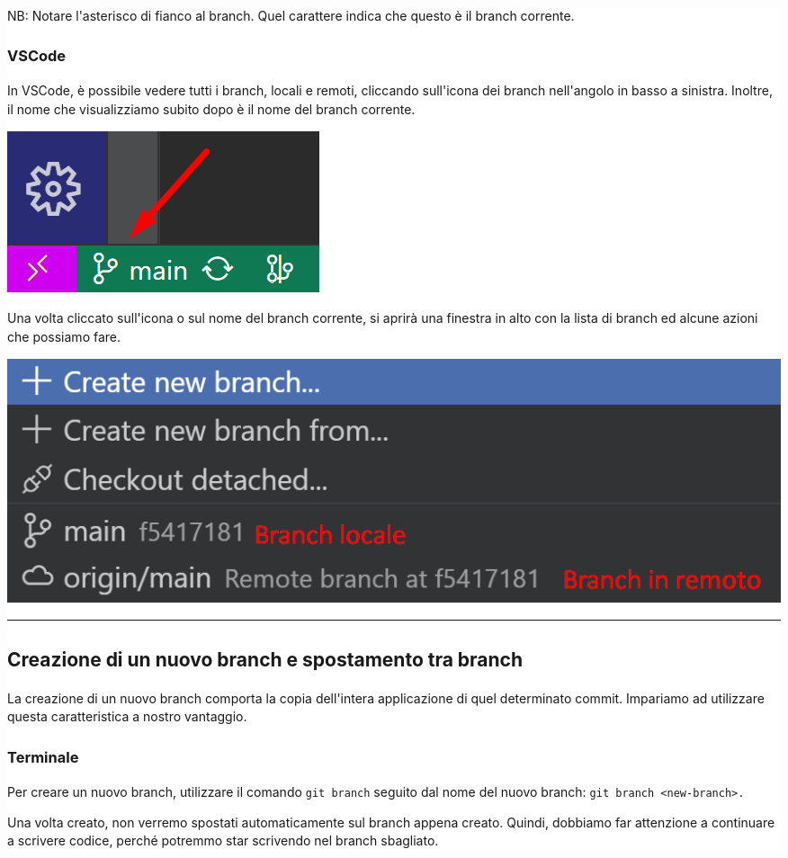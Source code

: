 NB: Notare l'asterisco di fianco al branch. Quel carattere indica che questo è il branch corrente.

### VSCode

In VSCode, è possibile vedere tutti i branch, locali e remoti, cliccando sull'icona dei branch nell'angolo in basso a sinistra.
Inoltre, il nome che visualizziamo subito dopo è il nome del branch corrente.

![](./Attachments/Git-Img-31.png)

Una volta cliccato sull'icona o sul nome del branch corrente, si aprirà una finestra in alto con la lista di branch ed alcune azioni che possiamo fare.

![](./Attachments/Git-Img-32.png)

---

## Creazione di un nuovo branch e spostamento tra branch

La creazione di un nuovo branch comporta la copia dell'intera applicazione di quel determinato commit. Impariamo ad utilizzare questa caratteristica a nostro vantaggio.

### Terminale

Per creare un nuovo branch, utilizzare il comando `git branch` seguito dal nome del nuovo branch: `git branch <new-branch>.`

Una volta creato, non verremo spostati automaticamente sul branch appena creato. Quindi, dobbiamo far attenzione a continuare a scrivere codice, perché potremmo star scrivendo nel branch sbagliato.
